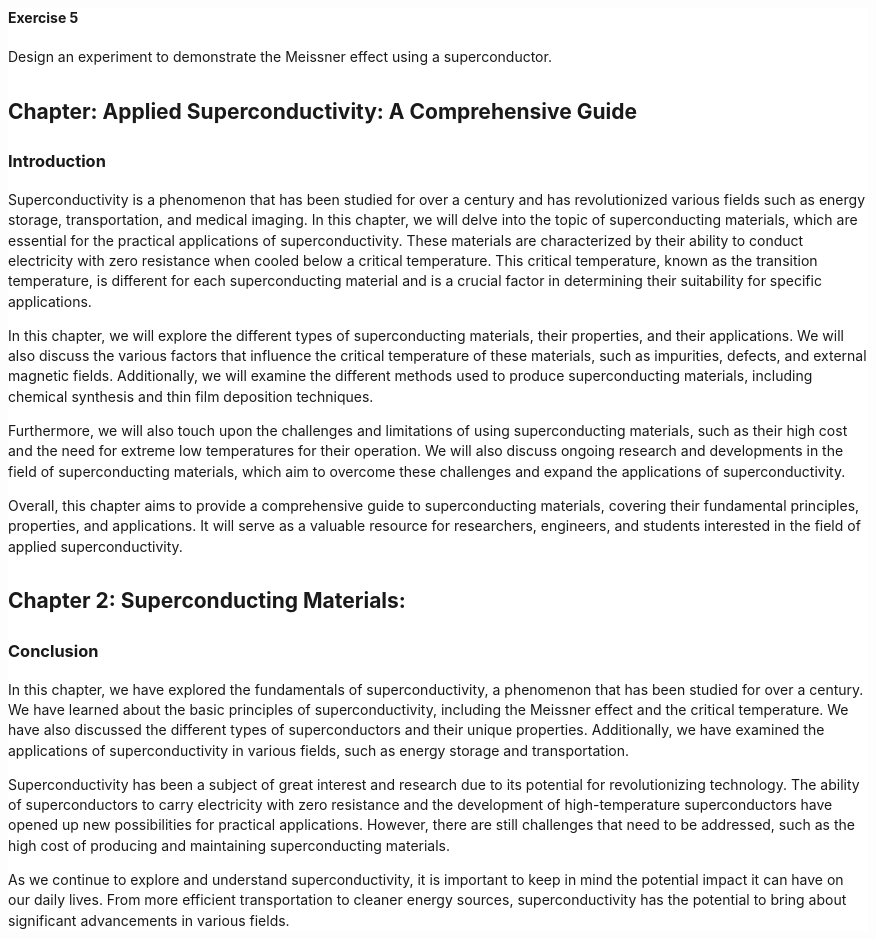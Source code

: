 #### Exercise 5
Design an experiment to demonstrate the Meissner effect using a superconductor.


## Chapter: Applied Superconductivity: A Comprehensive Guide

### Introduction

Superconductivity is a phenomenon that has been studied for over a century and has revolutionized various fields such as energy storage, transportation, and medical imaging. In this chapter, we will delve into the topic of superconducting materials, which are essential for the practical applications of superconductivity. These materials are characterized by their ability to conduct electricity with zero resistance when cooled below a critical temperature. This critical temperature, known as the transition temperature, is different for each superconducting material and is a crucial factor in determining their suitability for specific applications.

In this chapter, we will explore the different types of superconducting materials, their properties, and their applications. We will also discuss the various factors that influence the critical temperature of these materials, such as impurities, defects, and external magnetic fields. Additionally, we will examine the different methods used to produce superconducting materials, including chemical synthesis and thin film deposition techniques.

Furthermore, we will also touch upon the challenges and limitations of using superconducting materials, such as their high cost and the need for extreme low temperatures for their operation. We will also discuss ongoing research and developments in the field of superconducting materials, which aim to overcome these challenges and expand the applications of superconductivity.

Overall, this chapter aims to provide a comprehensive guide to superconducting materials, covering their fundamental principles, properties, and applications. It will serve as a valuable resource for researchers, engineers, and students interested in the field of applied superconductivity. 


## Chapter 2: Superconducting Materials:




### Conclusion

In this chapter, we have explored the fundamentals of superconductivity, a phenomenon that has been studied for over a century. We have learned about the basic principles of superconductivity, including the Meissner effect and the critical temperature. We have also discussed the different types of superconductors and their unique properties. Additionally, we have examined the applications of superconductivity in various fields, such as energy storage and transportation.

Superconductivity has been a subject of great interest and research due to its potential for revolutionizing technology. The ability of superconductors to carry electricity with zero resistance and the development of high-temperature superconductors have opened up new possibilities for practical applications. However, there are still challenges that need to be addressed, such as the high cost of producing and maintaining superconducting materials.

As we continue to explore and understand superconductivity, it is important to keep in mind the potential impact it can have on our daily lives. From more efficient transportation to cleaner energy sources, superconductivity has the potential to bring about significant advancements in various fields.

